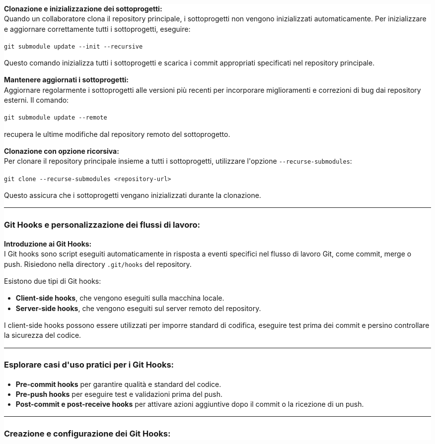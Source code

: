 **Clonazione e inizializzazione dei sottoprogetti:**  
Quando un collaboratore clona il repository principale, i sottoprogetti non vengono inizializzati automaticamente. Per inizializzare e aggiornare correttamente tutti i sottoprogetti, eseguire:

```
git submodule update --init --recursive
```

Questo comando inizializza tutti i sottoprogetti e scarica i commit appropriati specificati nel repository principale.

**Mantenere aggiornati i sottoprogetti:**  
Aggiornare regolarmente i sottoprogetti alle versioni più recenti per incorporare miglioramenti e correzioni di bug dai repository esterni. Il comando:

```
git submodule update --remote
```

recupera le ultime modifiche dal repository remoto del sottoprogetto.

**Clonazione con opzione ricorsiva:**  
Per clonare il repository principale insieme a tutti i sottoprogetti, utilizzare l'opzione `--recurse-submodules`:

```
git clone --recurse-submodules <repository-url>
```

Questo assicura che i sottoprogetti vengano inizializzati durante la clonazione.

---

### Git Hooks e personalizzazione dei flussi di lavoro:

**Introduzione ai Git Hooks:**  
I Git hooks sono script eseguiti automaticamente in risposta a eventi specifici nel flusso di lavoro Git, come commit, merge o push. Risiedono nella directory `.git/hooks` del repository.

Esistono due tipi di Git hooks:  
- **Client-side hooks**, che vengono eseguiti sulla macchina locale.  
- **Server-side hooks**, che vengono eseguiti sul server remoto del repository.  

I client-side hooks possono essere utilizzati per imporre standard di codifica, eseguire test prima dei commit e persino controllare la sicurezza del codice.

---

### Esplorare casi d'uso pratici per i Git Hooks:

- **Pre-commit hooks** per garantire qualità e standard del codice.  
- **Pre-push hooks** per eseguire test e validazioni prima del push.  
- **Post-commit e post-receive hooks** per attivare azioni aggiuntive dopo il commit o la ricezione di un push.  

---

### Creazione e configurazione dei Git Hooks:

